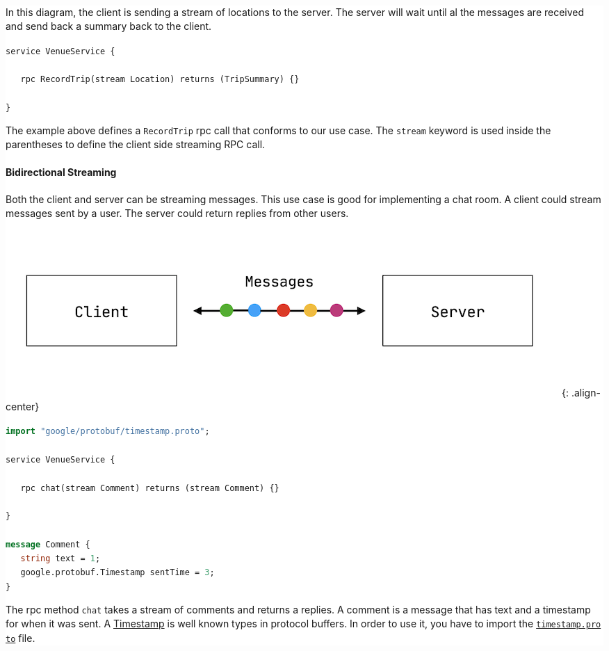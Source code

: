 In this diagram, the client is sending a stream of locations to the server. The server will wait until al the messages are received and send back a summary back to the client.

```proto
service VenueService {

   rpc RecordTrip(stream Location) returns (TripSummary) {}

}
```

The example above defines a `RecordTrip` rpc call that conforms to our use case. The `stream` keyword is used inside the parentheses to define the client side streaming RPC call.

#### Bidirectional Streaming

Both the client and server can be streaming messages. This use case is good for implementing a chat room. A client could stream messages sent by a user. The server could return replies from other users. 

![bidirectional-streaming](/assets/images/grpc-kotlin-coroutines/grpc-kotlin-coroutines-5.png){: .align-center}

```proto
import "google/protobuf/timestamp.proto";

service VenueService {

   rpc chat(stream Comment) returns (stream Comment) {}

}

message Comment {
   string text = 1;
   google.protobuf.Timestamp sentTime = 3;
}
```

The rpc method `chat` takes a stream of comments and returns a replies. A comment is a message that has text and a timestamp for when it was sent. A [Timestamp](https://developers.google.com/protocol-buffers/docs/reference/java/com/google/protobuf/Timestamp) is well known types in protocol buffers. In order to use it, you have to import the [`timestamp.proto`](https://github.com/protocolbuffers/protobuf/blob/master/src/google/protobuf/timestamp.proto) file. 
